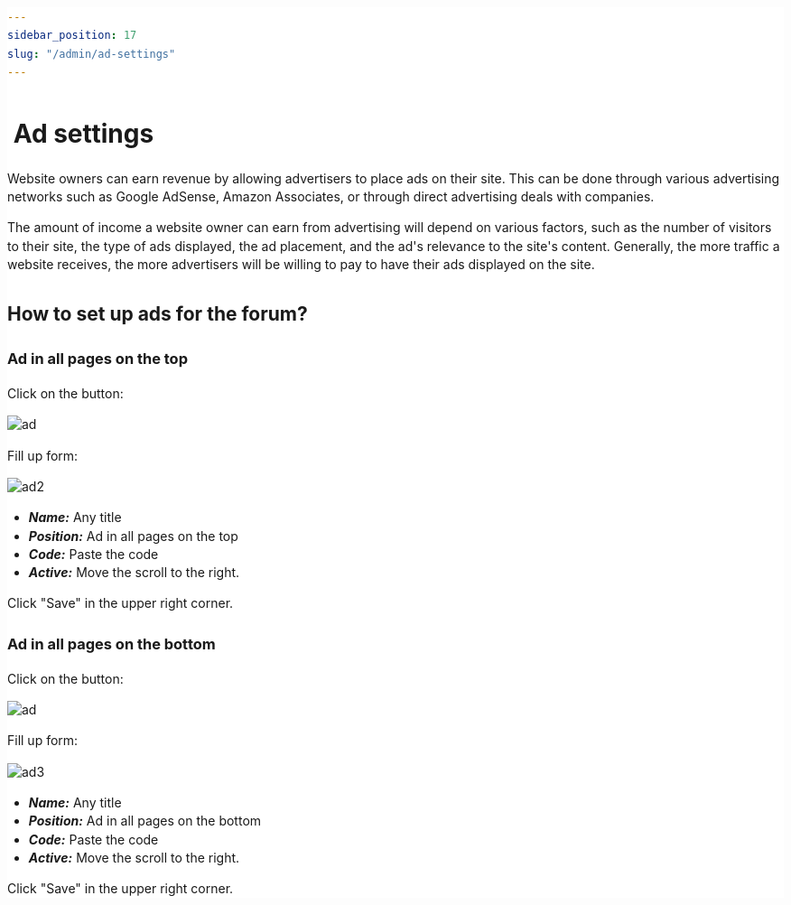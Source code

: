 ```yaml
---
sidebar_position: 17
slug: "/admin/ad-settings"
---
```


#  Ad settings

Website owners can earn revenue by allowing advertisers to place ads on their site. This can be done through various advertising networks such as Google AdSense, Amazon Associates, or through direct advertising deals with companies.

The amount of income a website owner can earn from advertising will depend on various factors, such as the number of visitors to their site, the type of ads displayed, the ad placement, and the ad's relevance to the site's content. Generally, the more traffic a website receives, the more advertisers will be willing to pay to have their ads displayed on the site.

## How to set up ads for the forum?

### Ad in all pages on the top

Click on the button:

![ad](/img/ad.png)

Fill up form:

![ad2](/img/ad2.png)

- **_Name:_** Any title
- **_Position:_** Ad in all pages on the top
- **_Code:_** Paste the code
- **_Active:_** Move the scroll to the right.

Click "Save" in the upper right corner.

### Ad in all pages on the bottom

Click on the button:

![ad](/img/ad.png)

Fill up form:

![ad3](/img/ad3.png)

- **_Name:_** Any title
- **_Position:_** Ad in all pages on the bottom
- **_Code:_** Paste the code
- **_Active:_** Move the scroll to the right.

Click "Save" in the upper right corner.
